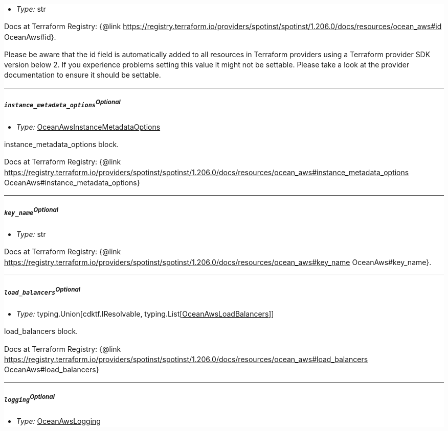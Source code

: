 - *Type:* str

Docs at Terraform Registry: {@link https://registry.terraform.io/providers/spotinst/spotinst/1.206.0/docs/resources/ocean_aws#id OceanAws#id}.

Please be aware that the id field is automatically added to all resources in Terraform providers using a Terraform provider SDK version below 2.
If you experience problems setting this value it might not be settable. Please take a look at the provider documentation to ensure it should be settable.

---

##### `instance_metadata_options`<sup>Optional</sup> <a name="instance_metadata_options" id="@cdktf/provider-spotinst.oceanAws.OceanAws.Initializer.parameter.instanceMetadataOptions"></a>

- *Type:* <a href="#@cdktf/provider-spotinst.oceanAws.OceanAwsInstanceMetadataOptions">OceanAwsInstanceMetadataOptions</a>

instance_metadata_options block.

Docs at Terraform Registry: {@link https://registry.terraform.io/providers/spotinst/spotinst/1.206.0/docs/resources/ocean_aws#instance_metadata_options OceanAws#instance_metadata_options}

---

##### `key_name`<sup>Optional</sup> <a name="key_name" id="@cdktf/provider-spotinst.oceanAws.OceanAws.Initializer.parameter.keyName"></a>

- *Type:* str

Docs at Terraform Registry: {@link https://registry.terraform.io/providers/spotinst/spotinst/1.206.0/docs/resources/ocean_aws#key_name OceanAws#key_name}.

---

##### `load_balancers`<sup>Optional</sup> <a name="load_balancers" id="@cdktf/provider-spotinst.oceanAws.OceanAws.Initializer.parameter.loadBalancers"></a>

- *Type:* typing.Union[cdktf.IResolvable, typing.List[<a href="#@cdktf/provider-spotinst.oceanAws.OceanAwsLoadBalancers">OceanAwsLoadBalancers</a>]]

load_balancers block.

Docs at Terraform Registry: {@link https://registry.terraform.io/providers/spotinst/spotinst/1.206.0/docs/resources/ocean_aws#load_balancers OceanAws#load_balancers}

---

##### `logging`<sup>Optional</sup> <a name="logging" id="@cdktf/provider-spotinst.oceanAws.OceanAws.Initializer.parameter.logging"></a>

- *Type:* <a href="#@cdktf/provider-spotinst.oceanAws.OceanAwsLogging">OceanAwsLogging</a>

